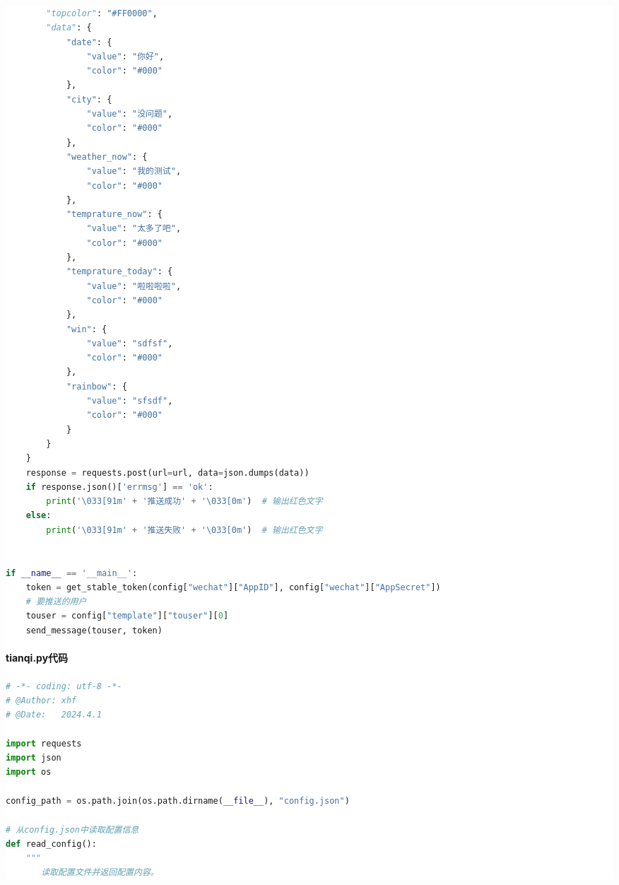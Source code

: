```python
        "topcolor": "#FF0000",
        "data": {
            "date": {
                "value": "你好",
                "color": "#000"
            },
            "city": {
                "value": "没问题",
                "color": "#000"
            },
            "weather_now": {
                "value": "我的测试",
                "color": "#000"
            },
            "temprature_now": {
                "value": "太多了吧",
                "color": "#000"
            },
            "temprature_today": {
                "value": "啦啦啦啦",
                "color": "#000"
            },
            "win": {
                "value": "sdfsf",
                "color": "#000"
            },
            "rainbow": {
                "value": "sfsdf",
                "color": "#000"
            }
        }
    }
    response = requests.post(url=url, data=json.dumps(data))
    if response.json()['errmsg'] == 'ok':
        print('\033[91m' + '推送成功' + '\033[0m')  # 输出红色文字
    else:
        print('\033[91m' + '推送失败' + '\033[0m')  # 输出红色文字


if __name__ == '__main__':
    token = get_stable_token(config["wechat"]["AppID"], config["wechat"]["AppSecret"])
    # 要推送的用户
    touser = config["template"]["touser"][0]
    send_message(touser, token)
```



#### tianqi.py代码

```python
# -*- coding: utf-8 -*-
# @Author: xhf
# @Date:   2024.4.1

import requests
import json
import os

config_path = os.path.join(os.path.dirname(__file__), "config.json")

# 从config.json中读取配置信息
def read_config():
    """
       读取配置文件并返回配置内容。
```